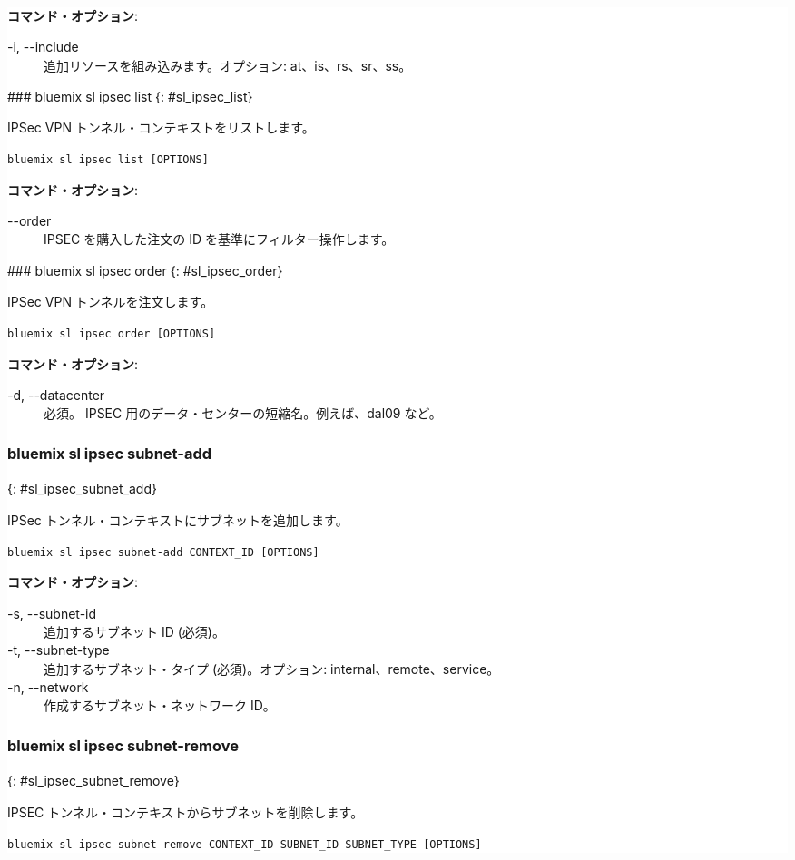 <strong>コマンド・オプション</strong>:
<dl>
<dt>-i, --include</dt>
<dd>追加リソースを組み込みます。オプション: at、is、rs、sr、ss。</dd>
</dl>
### bluemix sl ipsec list 
{: #sl_ipsec_list} 

IPSec VPN トンネル・コンテキストをリストします。
```
bluemix sl ipsec list [OPTIONS]
```

<strong>コマンド・オプション</strong>:
<dl>
<dt>--order</dt>
<dd>IPSEC を購入した注文の ID を基準にフィルター操作します。</dd>
</dl>
### bluemix sl ipsec order 
{: #sl_ipsec_order} 

IPSec VPN トンネルを注文します。
```
bluemix sl ipsec order [OPTIONS]
```

<strong>コマンド・オプション</strong>:
<dl>
<dt>-d, --datacenter</dt>
<dd>必須。 IPSEC 用のデータ・センターの短縮名。例えば、dal09 など。</dd>
</dl>

### bluemix sl ipsec subnet-add 
{: #sl_ipsec_subnet_add} 

IPSec トンネル・コンテキストにサブネットを追加します。
```
bluemix sl ipsec subnet-add CONTEXT_ID [OPTIONS]
```

<strong>コマンド・オプション</strong>:
<dl>
<dt>-s, --subnet-id</dt>
<dd>追加するサブネット ID (必須)。</dd>
<dt>-t, --subnet-type</dt>
<dd>追加するサブネット・タイプ (必須)。オプション: internal、remote、service。</dd>
<dt>-n, --network</dt>
<dd>作成するサブネット・ネットワーク ID。</dd>
</dl>

### bluemix sl ipsec subnet-remove 
{: #sl_ipsec_subnet_remove} 

IPSEC トンネル・コンテキストからサブネットを削除します。
```
bluemix sl ipsec subnet-remove CONTEXT_ID SUBNET_ID SUBNET_TYPE [OPTIONS]
```
